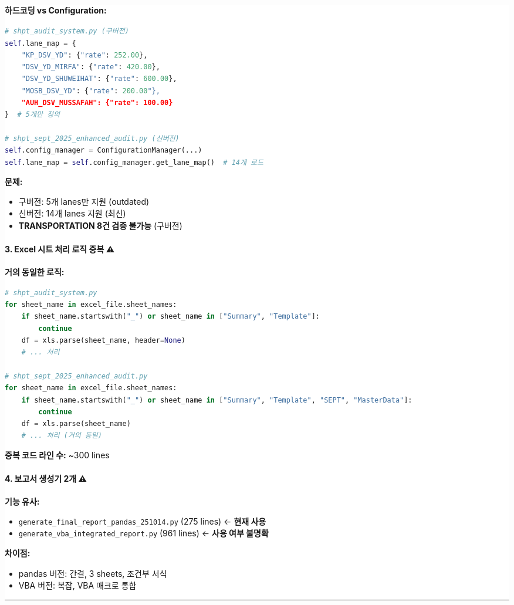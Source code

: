 **하드코딩 vs Configuration:**

```python
# shpt_audit_system.py (구버전)
self.lane_map = {
    "KP_DSV_YD": {"rate": 252.00},
    "DSV_YD_MIRFA": {"rate": 420.00},
    "DSV_YD_SHUWEIHAT": {"rate": 600.00},
    "MOSB_DSV_YD": {"rate": 200.00"},
    "AUH_DSV_MUSSAFAH": {"rate": 100.00}
}  # 5개만 정의

# shpt_sept_2025_enhanced_audit.py (신버전)
self.config_manager = ConfigurationManager(...)
self.lane_map = self.config_manager.get_lane_map()  # 14개 로드
```

**문제:**
- 구버전: 5개 lanes만 지원 (outdated)
- 신버전: 14개 lanes 지원 (최신)
- **TRANSPORTATION 8건 검증 불가능** (구버전)

#### 3. Excel 시트 처리 로직 중복 ⚠️

**거의 동일한 로직:**

```python
# shpt_audit_system.py
for sheet_name in excel_file.sheet_names:
    if sheet_name.startswith("_") or sheet_name in ["Summary", "Template"]:
        continue
    df = xls.parse(sheet_name, header=None)
    # ... 처리

# shpt_sept_2025_enhanced_audit.py
for sheet_name in excel_file.sheet_names:
    if sheet_name.startswith("_") or sheet_name in ["Summary", "Template", "SEPT", "MasterData"]:
        continue
    df = xls.parse(sheet_name)
    # ... 처리 (거의 동일)
```

**중복 코드 라인 수:** ~300 lines

#### 4. 보고서 생성기 2개 ⚠️

**기능 유사:**
- `generate_final_report_pandas_251014.py` (275 lines) ← **현재 사용**
- `generate_vba_integrated_report.py` (961 lines) ← **사용 여부 불명확**

**차이점:**
- pandas 버전: 간결, 3 sheets, 조건부 서식
- VBA 버전: 복잡, VBA 매크로 통합

---
